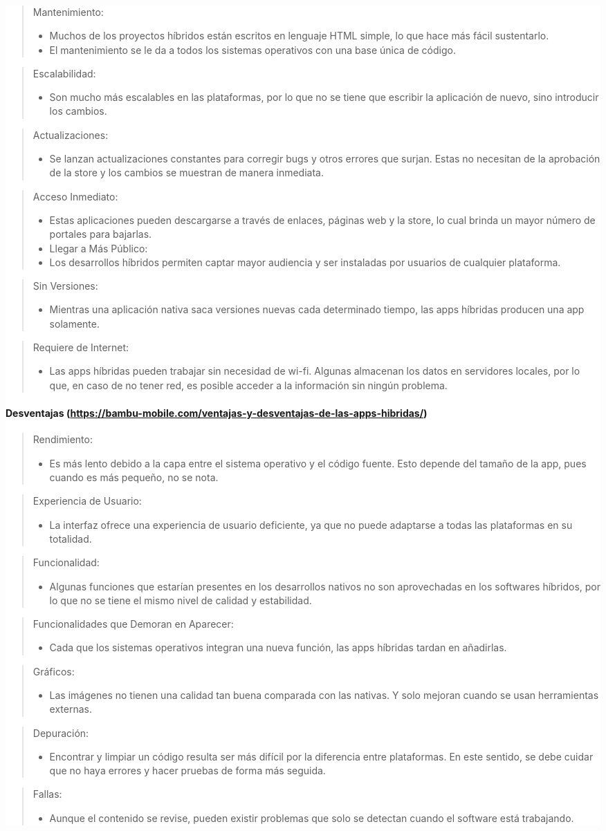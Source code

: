 > Mantenimiento:
> - Muchos de los proyectos híbridos están escritos en lenguaje HTML simple, lo que hace más fácil sustentarlo.
> - El mantenimiento se le da a todos los sistemas operativos con una base única de código.

> Escalabilidad:
> - Son mucho más escalables en las plataformas, por lo que no se tiene que escribir la aplicación de nuevo, sino introducir los cambios.

> Actualizaciones:
> - Se lanzan actualizaciones constantes para corregir bugs y otros errores que surjan. Estas no necesitan de la aprobación de la store y los cambios se muestran de manera inmediata.

> Acceso Inmediato:
> - Estas aplicaciones pueden descargarse a través de enlaces, páginas web y la store, lo cual brinda un mayor número de portales para bajarlas.
> - Llegar a Más Público:
> - Los desarrollos híbridos permiten captar mayor audiencia y ser instaladas por usuarios de cualquier plataforma.

> Sin Versiones:
> - Mientras una aplicación nativa saca versiones nuevas cada determinado tiempo, las apps híbridas producen una app solamente.

> Requiere de Internet:
> - Las apps híbridas pueden trabajar sin necesidad de wi-fi. Algunas almacenan los datos en servidores locales, por lo que, en caso de no tener red, es posible acceder a la información sin ningún problema.

#### Desventajas (https://bambu-mobile.com/ventajas-y-desventajas-de-las-apps-hibridas/)

> Rendimiento:
> - Es más lento debido a la capa entre el sistema operativo y el código fuente. Esto depende del tamaño de la app, pues cuando es más pequeño, no se nota.

> Experiencia de Usuario:
> - La interfaz ofrece una experiencia de usuario deficiente, ya que no puede adaptarse a todas las plataformas en su totalidad.

> Funcionalidad:
> - Algunas funciones que estarían presentes en los desarrollos nativos no son aprovechadas en los softwares híbridos, por lo que no se tiene el mismo nivel de calidad y estabilidad.

> Funcionalidades que Demoran en Aparecer:
> - Cada que los sistemas operativos integran una nueva función, las apps híbridas tardan en añadirlas.

> Gráficos:
> - Las imágenes no tienen una calidad tan buena comparada con las nativas. Y solo mejoran cuando se usan herramientas externas.

> Depuración:
> - Encontrar y limpiar un código resulta ser más difícil por la diferencia entre plataformas. En este sentido, se debe cuidar que no haya errores y hacer pruebas de forma más seguida.

> Fallas:
> - Aunque el contenido se revise, pueden existir problemas que solo se detectan cuando el software está trabajando.

